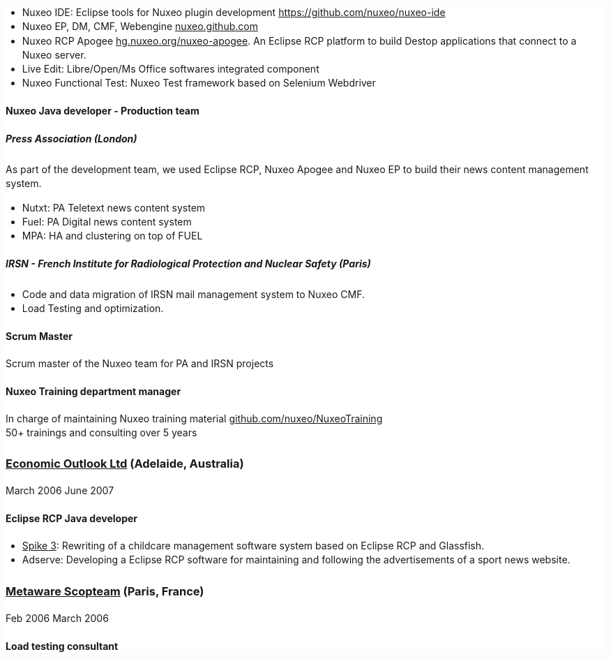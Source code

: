 - Nuxeo IDE: Eclipse tools for Nuxeo plugin development <https://github.com/nuxeo/nuxeo-ide>
- Nuxeo EP, DM, CMF, Webengine [nuxeo.github.com](http://nuxeo.github.com/)
- Nuxeo RCP Apogee [hg.nuxeo.org/nuxeo-apogee](http://hg.nuxeo.org/nuxeo-apogee). An Eclipse RCP platform to build Destop applications that connect to a Nuxeo server.
- Live Edit: Libre/Open/Ms Office softwares integrated component
- Nuxeo Functional Test: Nuxeo Test framework based on Selenium Webdriver


#### Nuxeo Java developer - Production team

##### Press Association (London)
As part of the development team, we used Eclipse RCP, Nuxeo Apogee and Nuxeo EP to build their news content management system. 

- Nutxt: PA Teletext news content system  
- Fuel: PA Digital news content system  
- MPA: HA and clustering on top of FUEL

##### IRSN - French Institute for Radiological Protection and Nuclear Safety (Paris)

- Code and data migration of IRSN mail management system to Nuxeo CMF.
- Load Testing and optimization.

#### Scrum Master
Scrum master of the Nuxeo team for PA and IRSN projects



#### Nuxeo Training department manager
In charge of maintaining Nuxeo training material [github.com/nuxeo/NuxeoTraining](https://github.com/nuxeo/NuxeoTraining)   
50+ trainings and consulting over 5 years


### [Economic Outlook Ltd](http://economicoutlook.net) (Adelaide, Australia)

<time datetime="2006-03-00" class="start">March 2006</time>
<time datetime="2007-06-01" class="end">June 2007</time>

#### Eclipse RCP Java developer

- [Spike 3](http://spike.economicoutlook.net/): Rewriting of a childcare management software system based on Eclipse RCP and Glassfish.
- Adserve: Developing a Eclipse RCP software for maintaining and following the advertisements of a sport news website.


### [Metaware Scopteam](http://www.scopteam.fr) (Paris, France)
<time datetime="2006-02-01" class="start">Feb 2006</time>
<time datetime="2006-03-31" class="end">March 2006</time>

#### Load testing consultant
